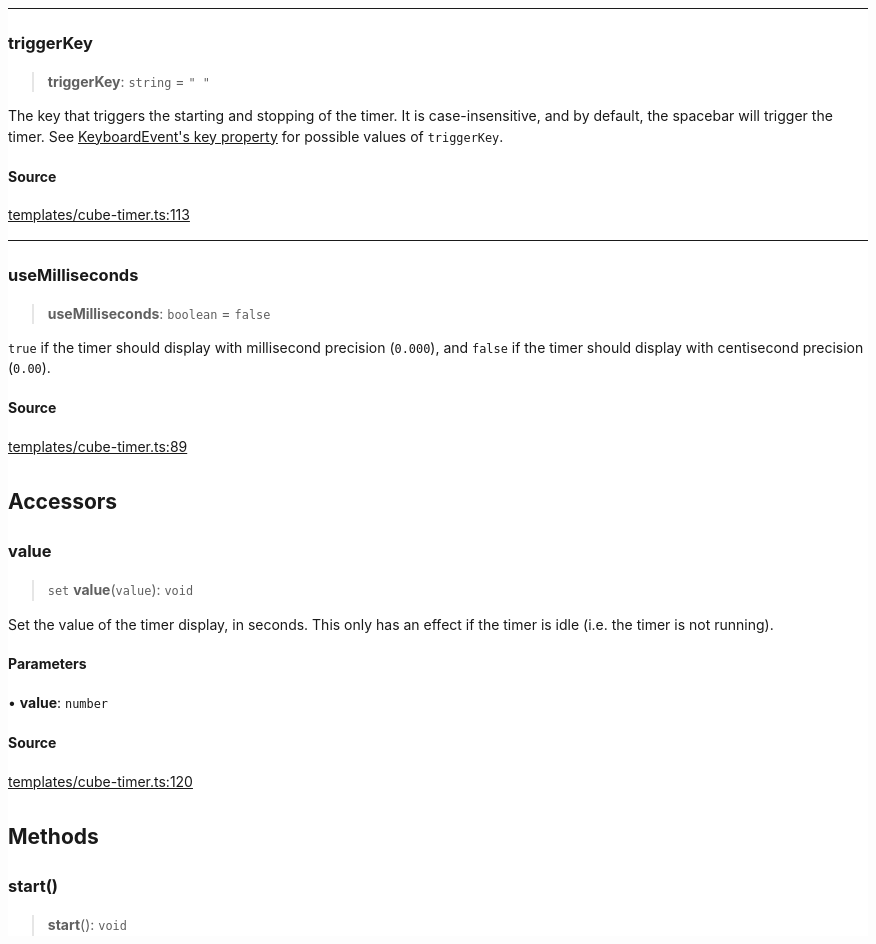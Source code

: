 ***

### triggerKey

> **triggerKey**: `string` = `" "`

The key that triggers the starting and stopping of the timer.
It is case-insensitive, and by default, the spacebar will trigger the timer. See
[KeyboardEvent's key property](https://developer.mozilla.org/en-US/docs/Web/API/KeyboardEvent/key)
for possible values of `triggerKey`.

#### Source

[templates/cube-timer.ts:113](https://github.com/BrouxtForce/cubelib/blob/46235e0efd69874517537607aff50e6e913dc207/src/templates/cube-timer.ts#L113)

***

### useMilliseconds

> **useMilliseconds**: `boolean` = `false`

`true` if the timer should display with millisecond precision (`0.000`), and
`false` if the timer should display with centisecond precision (`0.00`).

#### Source

[templates/cube-timer.ts:89](https://github.com/BrouxtForce/cubelib/blob/46235e0efd69874517537607aff50e6e913dc207/src/templates/cube-timer.ts#L89)

## Accessors

### value

> `set` **value**(`value`): `void`

Set the value of the timer display, in seconds. This only has an
effect if the timer is idle (i.e. the timer is not running).

#### Parameters

• **value**: `number`

#### Source

[templates/cube-timer.ts:120](https://github.com/BrouxtForce/cubelib/blob/46235e0efd69874517537607aff50e6e913dc207/src/templates/cube-timer.ts#L120)

## Methods

### start()

> **start**(): `void`
